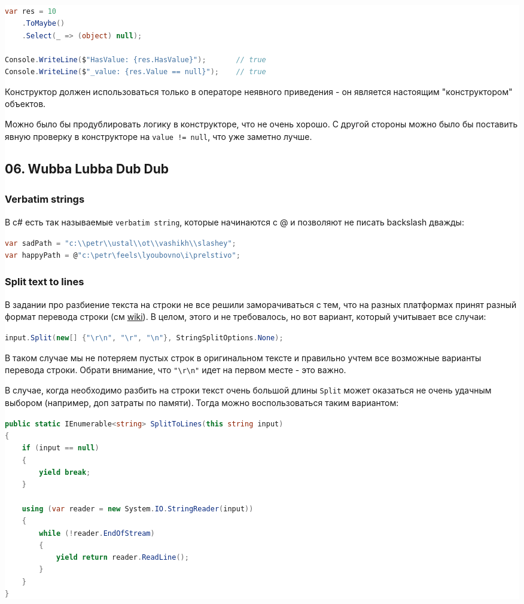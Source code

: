 ```cs
var res = 10
    .ToMaybe()
    .Select(_ => (object) null);

Console.WriteLine($"HasValue: {res.HasValue}");       // true
Console.WriteLine($"_value: {res.Value == null}");    // true
```

Конструктор должен использоваться только в операторе неявного приведения - он является настоящим "конструктором" объектов.

Можно было бы продублировать логику в конструкторе, что не очень хорошо. С другой стороны можно было бы поставить явную проверку в конструкторе на `value != null`, что уже заметно лучше.

## 06. Wubba Lubba Dub Dub

### Verbatim strings

В c# есть так называемые `verbatim string`, которые начинаются с @ и позволяют не писать backslash дважды:

```cs
var sadPath = "c:\\petr\\ustal\\ot\\vashikh\\slashey";
var happyPath = @"c:\petr\feels\lyoubovno\i\prelstivo";
```

### Split text to lines

В задании про разбиение текста на строки не все решили заморачиваться с тем, что на разных платформах принят разный формат перевода строки (см [wiki](https://en.wikipedia.org/wiki/Newline)). В целом, этого и не требовалось, но вот вариант, который учитывает все случаи:

```cs
input.Split(new[] {"\r\n", "\r", "\n"}, StringSplitOptions.None);
```

В таком случае мы не потеряем пустых строк в оригинальном тексте и правильно учтем все возможные варианты перевода строки. Обрати внимание, что `"\r\n"` идет на первом месте - это важно.

В случае, когда необходимо разбить на строки текст очень большой длины `Split` может оказаться не очень удачным выбором (например, доп затраты по памяти). Тогда можно воспользоваться таким вариантом:

```cs
public static IEnumerable<string> SplitToLines(this string input)
{
    if (input == null)
    {
        yield break;
    }

    using (var reader = new System.IO.StringReader(input))
    {
        while (!reader.EndOfStream)
        {
            yield return reader.ReadLine();
        }
    }
}
```
